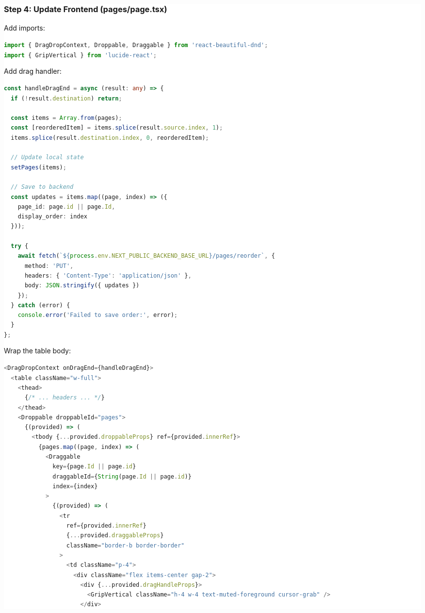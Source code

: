 ### Step 4: Update Frontend (pages/page.tsx)

Add imports:
```typescript
import { DragDropContext, Droppable, Draggable } from 'react-beautiful-dnd';
import { GripVertical } from 'lucide-react';
```

Add drag handler:
```typescript
const handleDragEnd = async (result: any) => {
  if (!result.destination) return;
  
  const items = Array.from(pages);
  const [reorderedItem] = items.splice(result.source.index, 1);
  items.splice(result.destination.index, 0, reorderedItem);
  
  // Update local state
  setPages(items);
  
  // Save to backend
  const updates = items.map((page, index) => ({
    page_id: page.id || page.Id,
    display_order: index
  }));
  
  try {
    await fetch(`${process.env.NEXT_PUBLIC_BACKEND_BASE_URL}/pages/reorder`, {
      method: 'PUT',
      headers: { 'Content-Type': 'application/json' },
      body: JSON.stringify({ updates })
    });
  } catch (error) {
    console.error('Failed to save order:', error);
  }
};
```

Wrap the table body:
```typescript
<DragDropContext onDragEnd={handleDragEnd}>
  <table className="w-full">
    <thead>
      {/* ... headers ... */}
    </thead>
    <Droppable droppableId="pages">
      {(provided) => (
        <tbody {...provided.droppableProps} ref={provided.innerRef}>
          {pages.map((page, index) => (
            <Draggable 
              key={page.Id || page.id} 
              draggableId={String(page.Id || page.id)} 
              index={index}
            >
              {(provided) => (
                <tr
                  ref={provided.innerRef}
                  {...provided.draggableProps}
                  className="border-b border-border"
                >
                  <td className="p-4">
                    <div className="flex items-center gap-2">
                      <div {...provided.dragHandleProps}>
                        <GripVertical className="h-4 w-4 text-muted-foreground cursor-grab" />
                      </div>
```